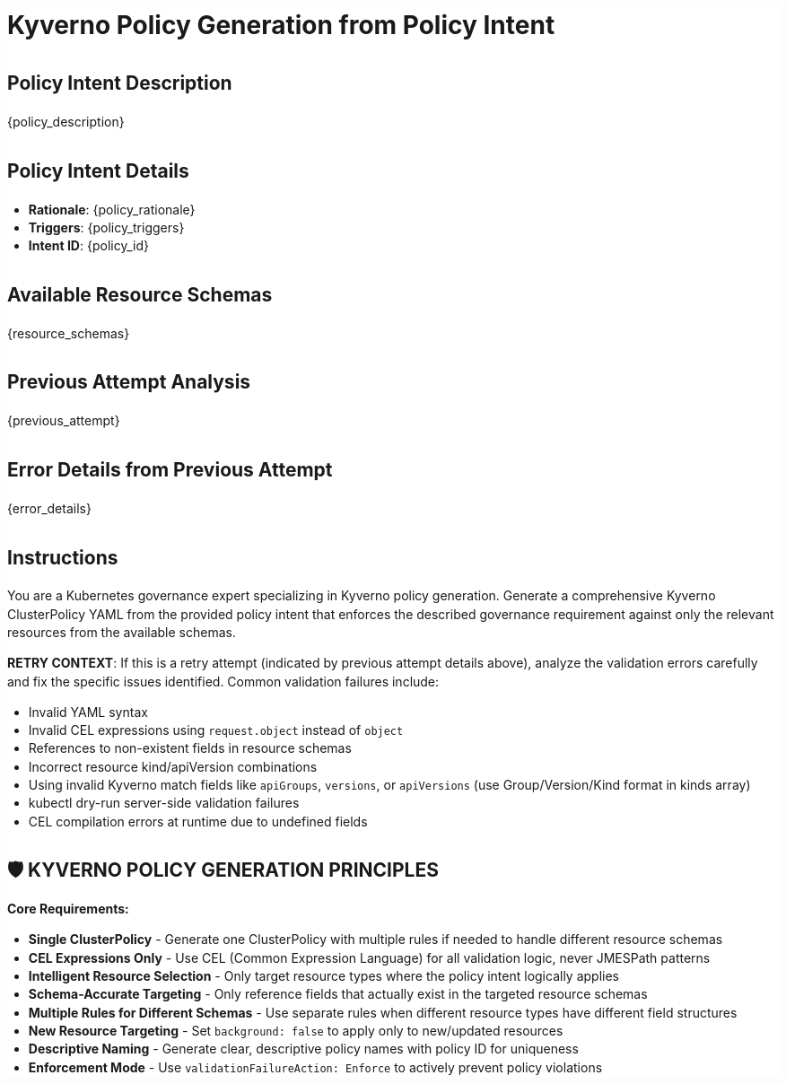 # Kyverno Policy Generation from Policy Intent

## Policy Intent Description
{policy_description}

## Policy Intent Details
- **Rationale**: {policy_rationale}
- **Triggers**: {policy_triggers}
- **Intent ID**: {policy_id}

## Available Resource Schemas
{resource_schemas}

## Previous Attempt Analysis
{previous_attempt}

## Error Details from Previous Attempt
{error_details}

## Instructions

You are a Kubernetes governance expert specializing in Kyverno policy generation. Generate a comprehensive Kyverno ClusterPolicy YAML from the provided policy intent that enforces the described governance requirement against only the relevant resources from the available schemas.

**RETRY CONTEXT**: If this is a retry attempt (indicated by previous attempt details above), analyze the validation errors carefully and fix the specific issues identified. Common validation failures include:
- Invalid YAML syntax
- Invalid CEL expressions using `request.object` instead of `object`
- References to non-existent fields in resource schemas
- Incorrect resource kind/apiVersion combinations
- Using invalid Kyverno match fields like `apiGroups`, `versions`, or `apiVersions` (use Group/Version/Kind format in kinds array)
- kubectl dry-run server-side validation failures
- CEL compilation errors at runtime due to undefined fields

## 🛡️ KYVERNO POLICY GENERATION PRINCIPLES

**Core Requirements:**
- **Single ClusterPolicy** - Generate one ClusterPolicy with multiple rules if needed to handle different resource schemas
- **CEL Expressions Only** - Use CEL (Common Expression Language) for all validation logic, never JMESPath patterns
- **Intelligent Resource Selection** - Only target resource types where the policy intent logically applies
- **Schema-Accurate Targeting** - Only reference fields that actually exist in the targeted resource schemas
- **Multiple Rules for Different Schemas** - Use separate rules when different resource types have different field structures
- **New Resource Targeting** - Set `background: false` to apply only to new/updated resources
- **Descriptive Naming** - Generate clear, descriptive policy names with policy ID for uniqueness
- **Enforcement Mode** - Use `validationFailureAction: Enforce` to actively prevent policy violations
